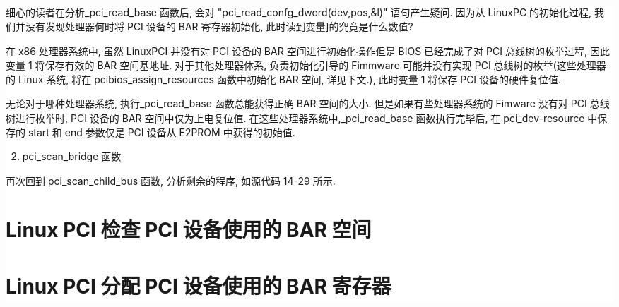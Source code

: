 细心的读者在分析_pci_read_base 函数后, 会对 "pci_read_confg_dword(dev,pos,&l)" 语句产生疑问. 因为从 LinuxPC 的初始化过程, 我们并没有发现处理器何时将 PCI 设备的 BAR 寄存器初始化, 此时读到变量]的究竟是什么数值?

在 x86 处理器系统中, 虽然 LinuxPCI 并没有对 PCI 设备的 BAR 空间进行初始化操作但是 BIOS 已经完成了对 PCI 总线树的枚举过程, 因此变量 1 将保存有效的 BAR 空间基地址. 对于其他处理器体系, 负责初始化引导的 Fimmware 可能并没有实现 PCI 总线树的枚举(这些处理器的 Linux 系统, 将在 pcibios_assign_resources 函数中初始化 BAR 空间, 详见下文.), 此时变量 1 将保存 PCI 设备的硬件复位值.

无论对于哪种处理器系统, 执行_pci_read_base 函数总能获得正确 BAR 空间的大小. 但是如果有些处理器系统的 Fimware 没有对 PCI 总线树进行枚举时, PCI 设备的 BAR 空间中仅为上电复位值. 在这些处理器系统中,_pci_read_base 函数执行完毕后, 在 pci_dev-resource 中保存的 start 和 end 参数仅是 PCI 设备从 E2PROM 中获得的初始值.

2. pci_scan_bridge 函数

再次回到 pci_scan_child_bus 函数, 分析剩余的程序, 如源代码 14-29 所示.

```cpp

```





# Linux PCI 检查 PCI 设备使用的 BAR 空间





# Linux PCI 分配 PCI 设备使用的 BAR 寄存器










